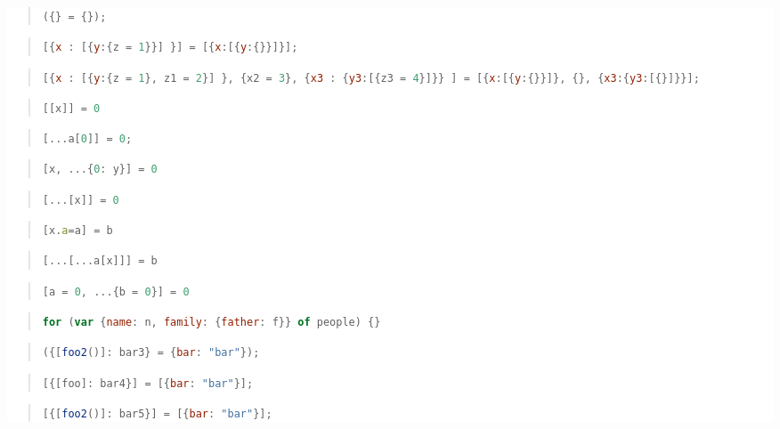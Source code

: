 > `````js
> ({} = {});
> `````

> `````js
> [{x : [{y:{z = 1}}] }] = [{x:[{y:{}}]}];
> `````

> `````js
> [{x : [{y:{z = 1}, z1 = 2}] }, {x2 = 3}, {x3 : {y3:[{z3 = 4}]}} ] = [{x:[{y:{}}]}, {}, {x3:{y3:[{}]}}];
> `````

> `````js
> [[x]] = 0
> `````

> `````js
> [...a[0]] = 0;
> `````

> `````js
> [x, ...{0: y}] = 0
> `````

> `````js
> [...[x]] = 0
> `````

> `````js
> [x.a=a] = b
> `````

> `````js
> [...[...a[x]]] = b
> `````

> `````js
> [a = 0, ...{b = 0}] = 0
> `````

> `````js
> for (var {name: n, family: {father: f}} of people) {}
> `````

> `````js
> ({[foo2()]: bar3} = {bar: "bar"});
> `````

> `````js
> [{[foo]: bar4}] = [{bar: "bar"}];
> `````

> `````js
> [{[foo2()]: bar5}] = [{bar: "bar"}];
> `````
